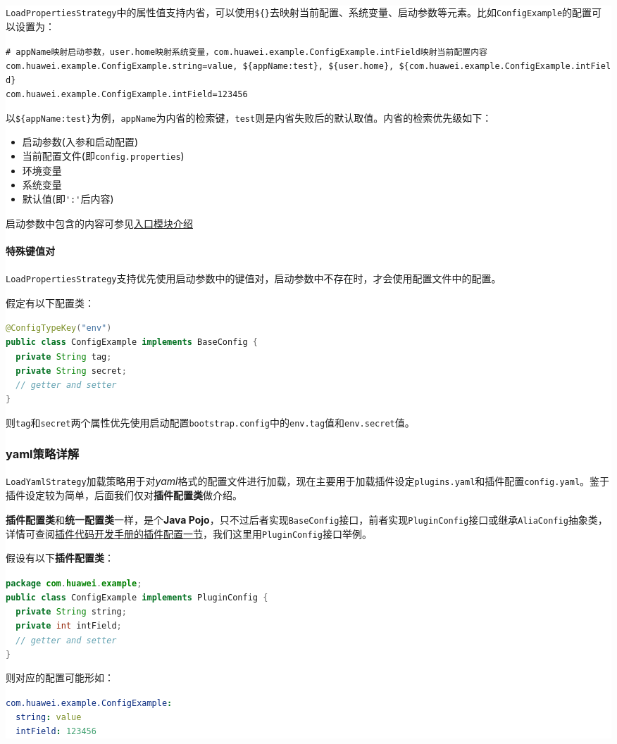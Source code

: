 `LoadPropertiesStrategy`中的属性值支持内省，可以使用`${}`去映射当前配置、系统变量、启动参数等元素。比如`ConfigExample`的配置可以设置为：
```properties
# appName映射启动参数，user.home映射系统变量，com.huawei.example.ConfigExample.intField映射当前配置内容
com.huawei.example.ConfigExample.string=value, ${appName:test}, ${user.home}, ${com.huawei.example.ConfigExample.intField}
com.huawei.example.ConfigExample.intField=123456
```

以`${appName:test}`为例，`appName`为内省的检索键，`test`则是内省失败后的默认取值。内省的检索优先级如下：

- 启动参数(入参和启动配置)
- 当前配置文件(即`config.properties`)
- 环境变量
- 系统变量
- 默认值(即`':'`后内容)

启动参数中包含的内容可参见[入口模块介绍](entrance.md#启动参数)

#### 特殊键值对

`LoadPropertiesStrategy`支持优先使用启动参数中的键值对，启动参数中不存在时，才会使用配置文件中的配置。

假定有以下配置类：
```java
@ConfigTypeKey("env")
public class ConfigExample implements BaseConfig {
  private String tag;
  private String secret;
  // getter and setter
}
```

则`tag`和`secret`两个属性优先使用启动配置`bootstrap.config`中的`env.tag`值和`env.secret`值。

### yaml策略详解

`LoadYamlStrategy`加载策略用于对*yaml*格式的配置文件进行加载，现在主要用于加载插件设定`plugins.yaml`和插件配置`config.yaml`。鉴于插件设定较为简单，后面我们仅对**插件配置类**做介绍。

**插件配置类**和**统一配置类**一样，是个**Java Pojo**，只不过后者实现`BaseConfig`接口，前者实现`PluginConfig`接口或继承`AliaConfig`抽象类，详情可查阅[插件代码开发手册的插件配置一节](../dev-guide/dev_plugin_code.md#插件配置)，我们这里用`PluginConfig`接口举例。

假设有以下**插件配置类**：
```java
package com.huawei.example;
public class ConfigExample implements PluginConfig {
  private String string;
  private int intField;
  // getter and setter
}
```

则对应的配置可能形如：
```yaml
com.huawei.example.ConfigExample:
  string: value
  intField: 123456
```
